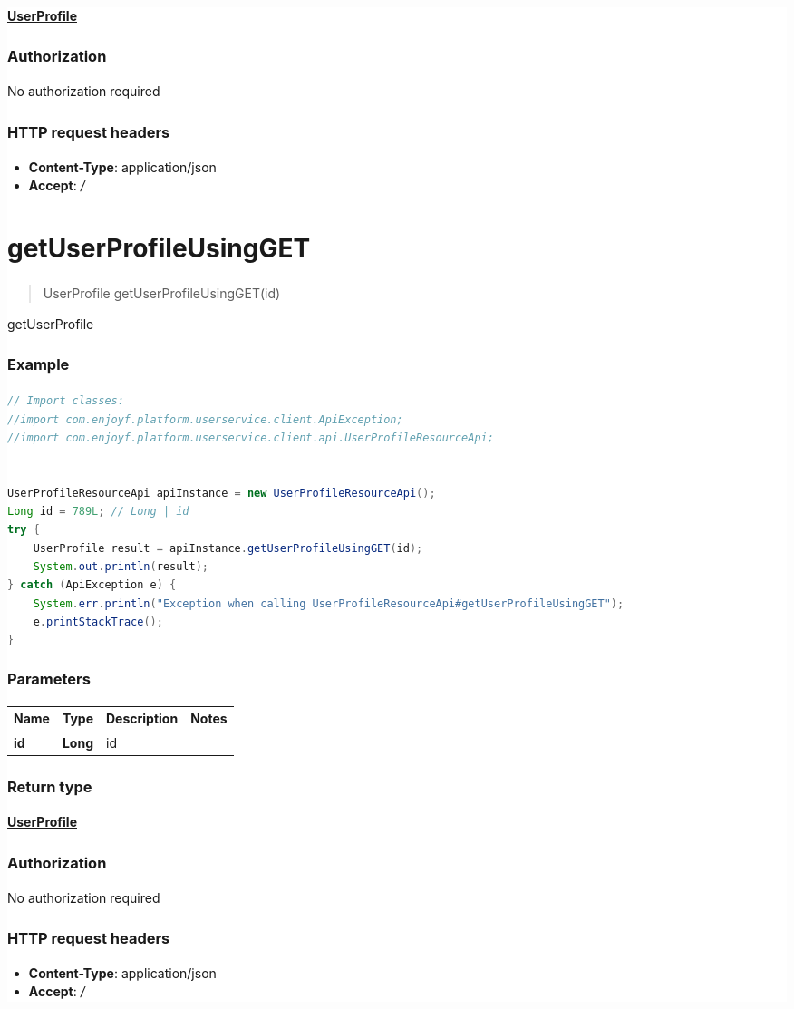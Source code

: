 [**UserProfile**](UserProfile.md)

### Authorization

No authorization required

### HTTP request headers

 - **Content-Type**: application/json
 - **Accept**: */*

<a name="getUserProfileUsingGET"></a>
# **getUserProfileUsingGET**
> UserProfile getUserProfileUsingGET(id)

getUserProfile

### Example
```java
// Import classes:
//import com.enjoyf.platform.userservice.client.ApiException;
//import com.enjoyf.platform.userservice.client.api.UserProfileResourceApi;


UserProfileResourceApi apiInstance = new UserProfileResourceApi();
Long id = 789L; // Long | id
try {
    UserProfile result = apiInstance.getUserProfileUsingGET(id);
    System.out.println(result);
} catch (ApiException e) {
    System.err.println("Exception when calling UserProfileResourceApi#getUserProfileUsingGET");
    e.printStackTrace();
}
```

### Parameters

Name | Type | Description  | Notes
------------- | ------------- | ------------- | -------------
 **id** | **Long**| id |

### Return type

[**UserProfile**](UserProfile.md)

### Authorization

No authorization required

### HTTP request headers

 - **Content-Type**: application/json
 - **Accept**: */*
